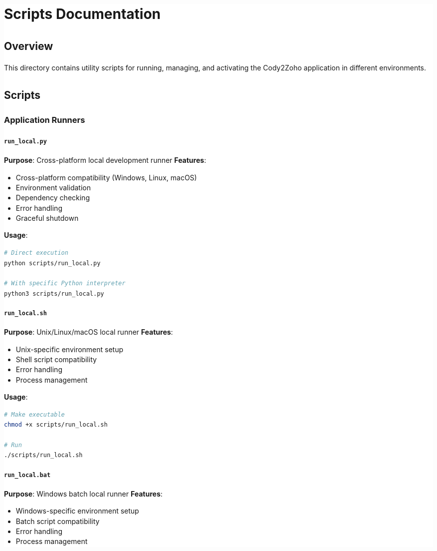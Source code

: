 # Scripts Documentation

## Overview

This directory contains utility scripts for running, managing, and activating the Cody2Zoho application in different environments.

## Scripts

### Application Runners

#### `run_local.py`
**Purpose**: Cross-platform local development runner
**Features**:
- Cross-platform compatibility (Windows, Linux, macOS)
- Environment validation
- Dependency checking
- Error handling
- Graceful shutdown

**Usage**:
```bash
# Direct execution
python scripts/run_local.py

# With specific Python interpreter
python3 scripts/run_local.py
```

#### `run_local.sh`
**Purpose**: Unix/Linux/macOS local runner
**Features**:
- Unix-specific environment setup
- Shell script compatibility
- Error handling
- Process management

**Usage**:
```bash
# Make executable
chmod +x scripts/run_local.sh

# Run
./scripts/run_local.sh
```

#### `run_local.bat`
**Purpose**: Windows batch local runner
**Features**:
- Windows-specific environment setup
- Batch script compatibility
- Error handling
- Process management

